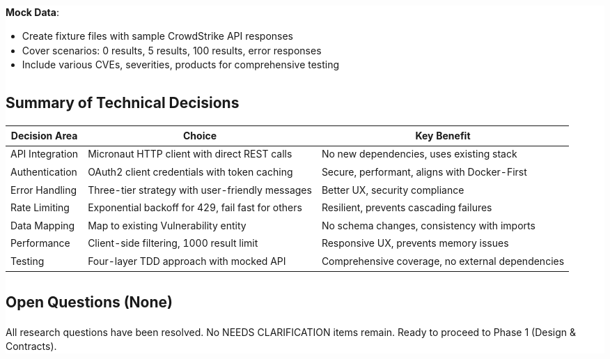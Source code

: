 **Mock Data**:
- Create fixture files with sample CrowdStrike API responses
- Cover scenarios: 0 results, 5 results, 100 results, error responses
- Include various CVEs, severities, products for comprehensive testing

## Summary of Technical Decisions

| Decision Area | Choice | Key Benefit |
|---------------|--------|-------------|
| API Integration | Micronaut HTTP client with direct REST calls | No new dependencies, uses existing stack |
| Authentication | OAuth2 client credentials with token caching | Secure, performant, aligns with Docker-First |
| Error Handling | Three-tier strategy with user-friendly messages | Better UX, security compliance |
| Rate Limiting | Exponential backoff for 429, fail fast for others | Resilient, prevents cascading failures |
| Data Mapping | Map to existing Vulnerability entity | No schema changes, consistency with imports |
| Performance | Client-side filtering, 1000 result limit | Responsive UX, prevents memory issues |
| Testing | Four-layer TDD approach with mocked API | Comprehensive coverage, no external dependencies |

## Open Questions (None)

All research questions have been resolved. No NEEDS CLARIFICATION items remain. Ready to proceed to Phase 1 (Design & Contracts).

